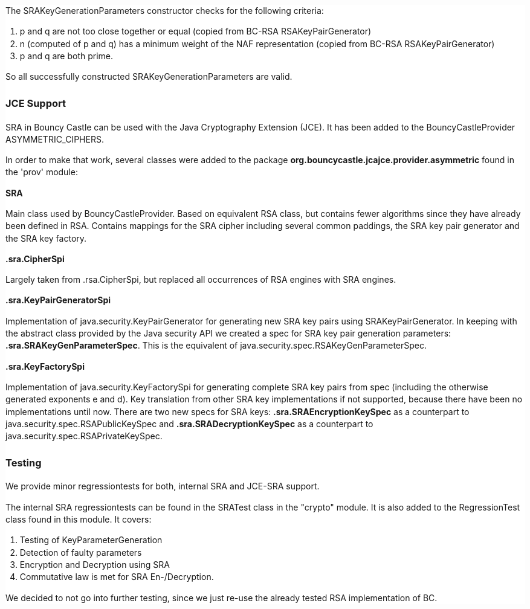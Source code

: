 The SRAKeyGenerationParameters constructor checks for the following criteria:

1. p and q are not too close together or equal (copied from BC-RSA RSAKeyPairGenerator)
2. n (computed of p and q) has a minimum weight of the NAF representation (copied from BC-RSA RSAKeyPairGenerator)
3. p and q are both prime.

So all successfully constructed SRAKeyGenerationParameters are valid.

### JCE Support

SRA in Bouncy Castle can be used with the Java Cryptography Extension (JCE).
It has been added to the BouncyCastleProvider ASYMMETRIC_CIPHERS.

In order to make that work, several classes were added to the package **org.bouncycastle.jcajce.provider.asymmetric** found in the 'prov' module:

**SRA**

Main class used by BouncyCastleProvider. Based on equivalent RSA class, but contains fewer algorithms since they have already been defined in RSA.
Contains mappings for the SRA cipher including several common paddings, the SRA key pair generator and the SRA key factory.

**.sra.CipherSpi**

Largely taken from .rsa.CipherSpi, but replaced all occurrences of RSA engines with SRA engines.

**.sra.KeyPairGeneratorSpi**

Implementation of java.security.KeyPairGenerator for generating new SRA key pairs using SRAKeyPairGenerator. In keeping with the abstract class provided by the Java security API we created a spec for SRA key pair generation parameters: **.sra.SRAKeyGenParameterSpec**. This is the equivalent of java.security.spec.RSAKeyGenParameterSpec.

**.sra.KeyFactorySpi**

Implementation of java.security.KeyFactorySpi for generating complete SRA key pairs from spec (including the otherwise generated exponents e and d). Key translation from other SRA key implementations if not supported, because there have been no implementations until now. There are two new specs for SRA keys: **.sra.SRAEncryptionKeySpec** as a counterpart to java.security.spec.RSAPublicKeySpec and **.sra.SRADecryptionKeySpec** as a counterpart to java.security.spec.RSAPrivateKeySpec.


### Testing

We provide minor regressiontests for both, internal SRA and JCE-SRA support.

The internal SRA regressiontests can be found in the SRATest class in the "crypto" module.
It is also added to the RegressionTest class found in this module.
It covers:
1. Testing of KeyParameterGeneration
2. Detection of faulty parameters
3. Encryption and Decryption using SRA
4. Commutative law is met for SRA En-/Decryption.

We decided to not go into further testing, since we just re-use the already tested RSA implementation of BC.
